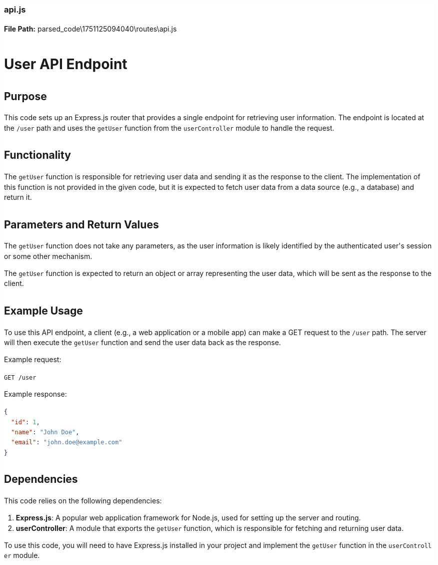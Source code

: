 ### api.js

**File Path:** parsed_code\1751125094040\routes\api.js

# User API Endpoint

## Purpose
This code sets up an Express.js router that provides a single endpoint for retrieving user information. The endpoint is located at the `/user` path and uses the `getUser` function from the `userController` module to handle the request.

## Functionality
The `getUser` function is responsible for retrieving user data and sending it as the response to the client. The implementation of this function is not provided in the given code, but it is expected to fetch user data from a data source (e.g., a database) and return it.

## Parameters and Return Values
The `getUser` function does not take any parameters, as the user information is likely identified by the authenticated user's session or some other mechanism.

The `getUser` function is expected to return an object or array representing the user data, which will be sent as the response to the client.

## Example Usage
To use this API endpoint, a client (e.g., a web application or a mobile app) can make a GET request to the `/user` path. The server will then execute the `getUser` function and send the user data back as the response.

Example request:
```
GET /user
```

Example response:
```json
{
  "id": 1,
  "name": "John Doe",
  "email": "john.doe@example.com"
}
```

## Dependencies
This code relies on the following dependencies:

1. **Express.js**: A popular web application framework for Node.js, used for setting up the server and routing.
2. **userController**: A module that exports the `getUser` function, which is responsible for fetching and returning user data.

To use this code, you will need to have Express.js installed in your project and implement the `getUser` function in the `userController` module.